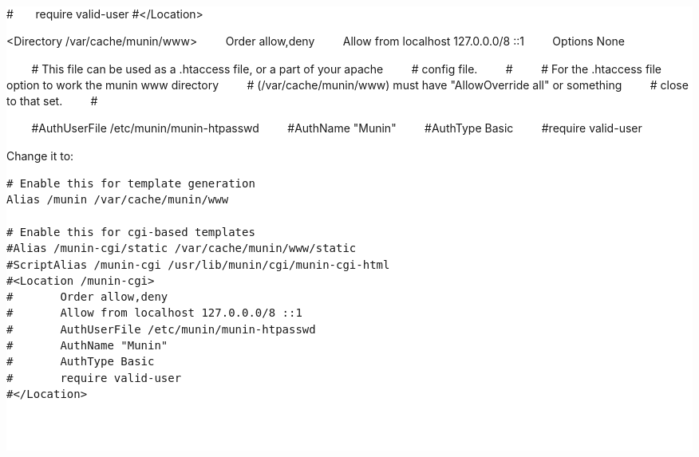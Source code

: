 #       require valid-user
#&lt;/Location&gt;

&lt;Directory /var/cache/munin/www&gt;
        Order allow,deny
        Allow from localhost 127.0.0.0/8 ::1
        Options None

        # This file can be used as a .htaccess file, or a part of your apache
        # config file.
        #
        # For the .htaccess file option to work the munin www directory
        # (/var/cache/munin/www) must have "AllowOverride all" or something
        # close to that set.
        #

        #AuthUserFile /etc/munin/munin-htpasswd
        #AuthName "Munin"
        #AuthType Basic
        #require valid-user</pre>

<p class="command">
  Change it to:
</p>

<pre class="command"># Enable this for template generation
Alias /munin /var/cache/munin/www

# Enable this for cgi-based templates
#Alias /munin-cgi/static /var/cache/munin/www/static
#ScriptAlias /munin-cgi /usr/lib/munin/cgi/munin-cgi-html
#&lt;Location /munin-cgi&gt;
#       Order allow,deny
#       Allow from localhost 127.0.0.0/8 ::1
#       AuthUserFile /etc/munin/munin-htpasswd
#       AuthName "Munin"
#       AuthType Basic
#       require valid-user
#&lt;/Location&gt;
